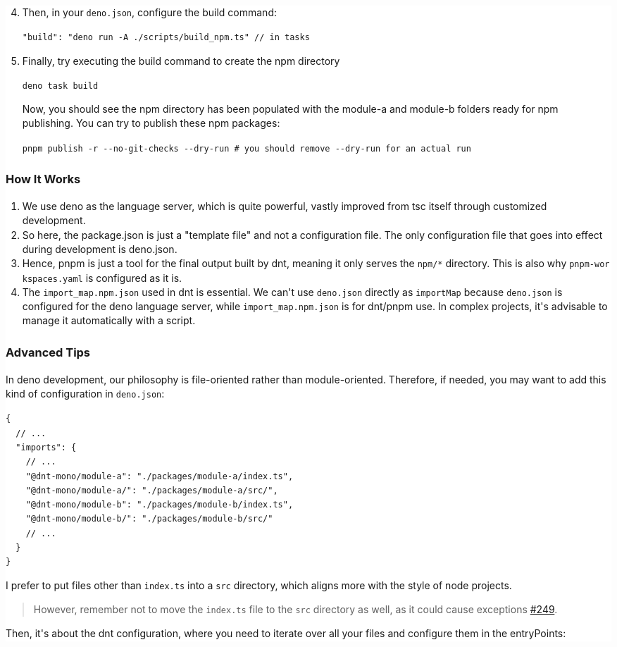 4. Then, in your `deno.json`, configure the build command:

   ```jsonc
   "build": "deno run -A ./scripts/build_npm.ts" // in tasks
   ```

5. Finally, try executing the build command to create the npm directory
   ```shell
   deno task build
   ```
   Now, you should see the npm directory has been populated with the module-a and module-b folders ready for npm publishing.
   You can try to publish these npm packages:
   ```shell
   pnpm publish -r --no-git-checks --dry-run # you should remove --dry-run for an actual run
   ```

### How It Works

1. We use deno as the language server, which is quite powerful, vastly improved from tsc itself through customized development.
2. So here, the package.json is just a "template file" and not a configuration file. The only configuration file that goes into effect during development is deno.json.
3. Hence, pnpm is just a tool for the final output built by dnt, meaning it only serves the `npm/*` directory. This is also why `pnpm-workspaces.yaml` is configured as it is.
4. The `import_map.npm.json` used in dnt is essential. We can't use `deno.json` directly as `importMap` because `deno.json` is configured for the deno language server, while `import_map.npm.json` is for dnt/pnpm use. In complex projects, it's advisable to manage it automatically with a script.

### Advanced Tips

In deno development, our philosophy is file-oriented rather than module-oriented. Therefore, if needed, you may want to add this kind of configuration in `deno.json`:

```jsonc
{
  // ...
  "imports": {
    // ...
    "@dnt-mono/module-a": "./packages/module-a/index.ts",
    "@dnt-mono/module-a/": "./packages/module-a/src/",
    "@dnt-mono/module-b": "./packages/module-b/index.ts",
    "@dnt-mono/module-b/": "./packages/module-b/src/"
    // ...
  }
}
```

I prefer to put files other than `index.ts` into a `src` directory, which aligns more with the style of node projects.

> However, remember not to move the `index.ts` file to the `src` directory as well, as it could cause exceptions [#249](https://github.com/denoland/dnt/issues/249).

Then, it's about the dnt configuration, where you need to iterate over all your files and configure them in the entryPoints:
